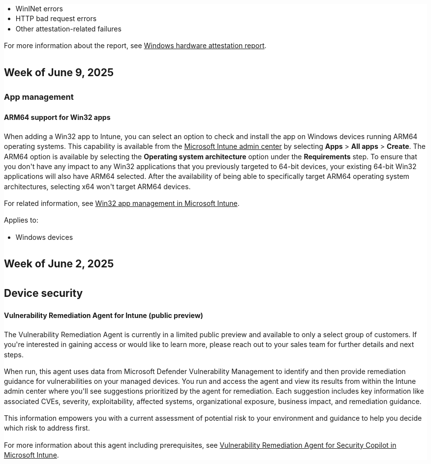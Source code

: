 - WinINet errors
- HTTP bad request errors
- Other attestation-related failures

For more information about the report, see [Windows hardware attestation report](../fundamentals/reports.md#windows-hardware-attestation-report-organizational).

## Week of June 9, 2025

### App management

#### ARM64 support for Win32 apps

When adding a Win32 app to Intune, you can select an option to check and install the app on Windows devices running ARM64 operating systems. This capability is available from the [Microsoft Intune admin center](https://go.microsoft.com/fwlink/?linkid=2109431) by selecting **Apps** > **All apps** > **Create**. The ARM64 option is available by selecting the **Operating system architecture** option under the **Requirements** step. To ensure that you don't have any impact to any Win32 applications that you previously targeted to 64-bit devices, your existing 64-bit Win32 applications will also have ARM64 selected. After the availability of being able to specifically target ARM64 operating system architectures, selecting x64 won't target ARM64 devices.

For related information, see [Win32 app management in Microsoft Intune](../apps/apps-win32-app-management.md).

Applies to:

- Windows devices

## Week of June 2, 2025

## Device security

#### Vulnerability Remediation Agent for Intune (public preview)
 
The Vulnerability Remediation Agent is currently in a limited public preview and available to only a select group of customers. If you're interested in gaining access or would like to learn more, please reach out to your sales team for further details and next steps.

When run, this agent uses data from Microsoft Defender Vulnerability Management to identify and then provide remediation guidance for vulnerabilities on your managed devices. You run and access the agent and view its results from within the Intune admin center where you'll see suggestions prioritized by the agent for remediation. Each suggestion includes key information like associated CVEs, severity, exploitability, affected systems, organizational exposure, business impact, and remediation guidance.
 
This information empowers you with a current assessment of potential risk to your environment and guidance to help you decide which risk to address first.

For more information about this agent including prerequisites, see [Vulnerability Remediation Agent for Security Copilot in Microsoft Intune](../protect/vulnerability-remediation-agent.md).
